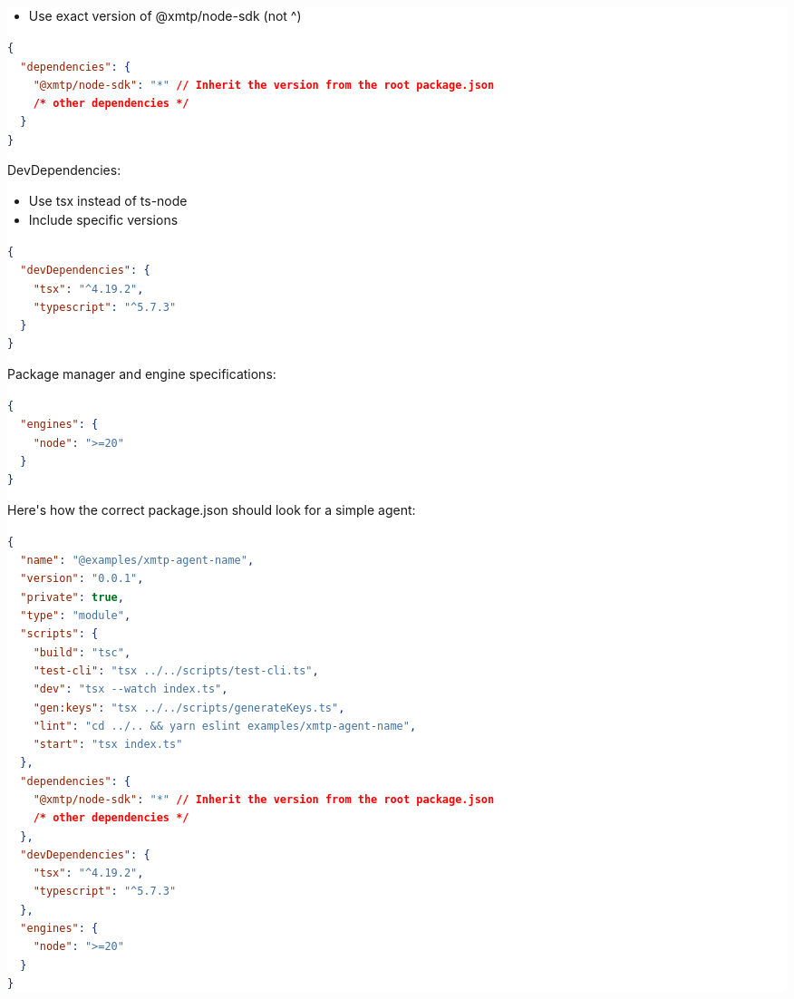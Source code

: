 - Use exact version of @xmtp/node-sdk (not ^)

```json
{
  "dependencies": {
    "@xmtp/node-sdk": "*" // Inherit the version from the root package.json
    /* other dependencies */
  }
}
```

DevDependencies:

- Use tsx instead of ts-node
- Include specific versions

```json
{
  "devDependencies": {
    "tsx": "^4.19.2",
    "typescript": "^5.7.3"
  }
}
```

Package manager and engine specifications:

```json
{
  "engines": {
    "node": ">=20"
  }
}
```

Here's how the correct package.json should look for a simple agent:

```json
{
  "name": "@examples/xmtp-agent-name",
  "version": "0.0.1",
  "private": true,
  "type": "module",
  "scripts": {
    "build": "tsc",
    "test-cli": "tsx ../../scripts/test-cli.ts",
    "dev": "tsx --watch index.ts",
    "gen:keys": "tsx ../../scripts/generateKeys.ts",
    "lint": "cd ../.. && yarn eslint examples/xmtp-agent-name",
    "start": "tsx index.ts"
  },
  "dependencies": {
    "@xmtp/node-sdk": "*" // Inherit the version from the root package.json
    /* other dependencies */
  },
  "devDependencies": {
    "tsx": "^4.19.2",
    "typescript": "^5.7.3"
  },
  "engines": {
    "node": ">=20"
  }
}
```
